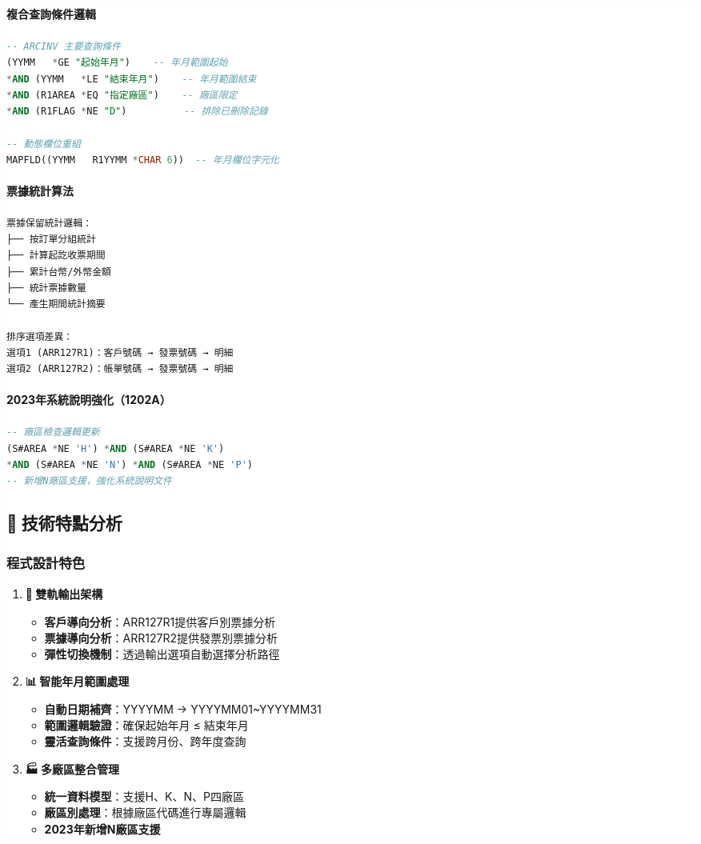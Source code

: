 #### 複合查詢條件邏輯
```sql
-- ARCINV 主要查詢條件
(YYMM   *GE "起始年月")    -- 年月範圍起始
*AND (YYMM   *LE "結束年月")    -- 年月範圍結束
*AND (R1AREA *EQ "指定廠區")    -- 廠區限定
*AND (R1FLAG *NE "D")          -- 排除已刪除記錄

-- 動態欄位重組
MAPFLD((YYMM   R1YYMM *CHAR 6))  -- 年月欄位字元化
```

#### 票據統計算法
```
票據保留統計邏輯：
├── 按訂單分組統計
├── 計算起訖收票期間
├── 累計台幣/外幣金額
├── 統計票據數量
└── 產生期間統計摘要

排序選項差異：
選項1 (ARR127R1)：客戶號碼 → 發票號碼 → 明細
選項2 (ARR127R2)：帳單號碼 → 發票號碼 → 明細
```

#### 2023年系統說明強化（1202A）
```sql
-- 廠區檢查邏輯更新
(S#AREA *NE 'H') *AND (S#AREA *NE 'K') 
*AND (S#AREA *NE 'N') *AND (S#AREA *NE 'P')
-- 新增N廠區支援，強化系統說明文件
```

## 🔧 技術特點分析

### 程式設計特色

1. **🎯 雙軌輸出架構**
   - **客戶導向分析**：ARR127R1提供客戶別票據分析
   - **票據導向分析**：ARR127R2提供發票別票據分析
   - **彈性切換機制**：透過輸出選項自動選擇分析路徑

2. **📊 智能年月範圍處理**
   - **自動日期補齊**：YYYYMM → YYYYMM01~YYYYMM31
   - **範圍邏輯驗證**：確保起始年月 ≤ 結束年月
   - **靈活查詢條件**：支援跨月份、跨年度查詢

3. **🏭 多廠區整合管理**
   - **統一資料模型**：支援H、K、N、P四廠區
   - **廠區別處理**：根據廠區代碼進行專屬邏輯
   - **2023年新增N廠區支援**
